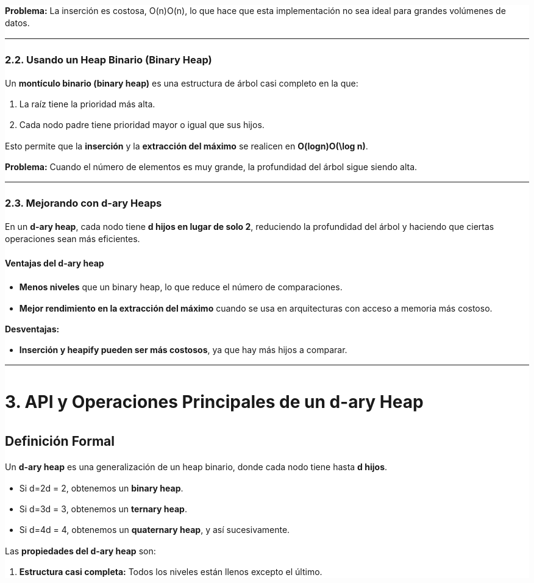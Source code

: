 **Problema:** La inserción es costosa, O(n)O(n), lo que hace que esta implementación no sea ideal para grandes volúmenes de datos.

---

### **2.2. Usando un Heap Binario (Binary Heap)**

Un **montículo binario (binary heap)** es una estructura de árbol casi completo en la que:

1. La raíz tiene la prioridad más alta.
    
2. Cada nodo padre tiene prioridad mayor o igual que sus hijos.
    

Esto permite que la **inserción** y la **extracción del máximo** se realicen en **O(log⁡n)O(\log n)**.

**Problema:** Cuando el número de elementos es muy grande, la profundidad del árbol sigue siendo alta.

---

### **2.3. Mejorando con d-ary Heaps**

En un **d-ary heap**, cada nodo tiene **d hijos en lugar de solo 2**, reduciendo la profundidad del árbol y haciendo que ciertas operaciones sean más eficientes.

#### **Ventajas del d-ary heap**

- **Menos niveles** que un binary heap, lo que reduce el número de comparaciones.
    
- **Mejor rendimiento en la extracción del máximo** cuando se usa en arquitecturas con acceso a memoria más costoso.
    

**Desventajas:**

- **Inserción y heapify pueden ser más costosos**, ya que hay más hijos a comparar.
    

---

# **3. API y Operaciones Principales de un d-ary Heap**

## **Definición Formal**

Un **d-ary heap** es una generalización de un heap binario, donde cada nodo tiene hasta **d hijos**.

- Si d=2d = 2, obtenemos un **binary heap**.
    
- Si d=3d = 3, obtenemos un **ternary heap**.
    
- Si d=4d = 4, obtenemos un **quaternary heap**, y así sucesivamente.
    

Las **propiedades del d-ary heap** son:

1. **Estructura casi completa:** Todos los niveles están llenos excepto el último.
    